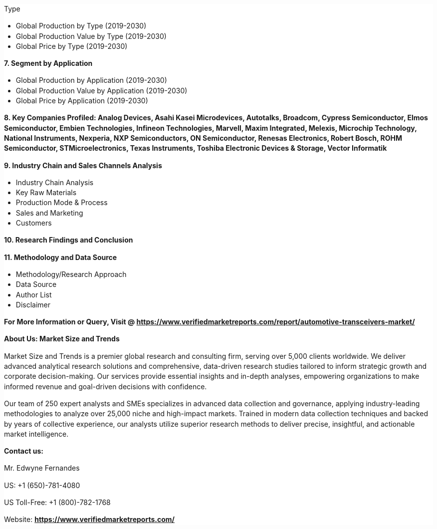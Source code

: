 Type</strong></p><ul><li>Global Production by Type (2019-2030)</li><li>Global Production Value by Type (2019-2030)</li><li>Global Price by Type (2019-2030)</li></ul><p><strong>7. Segment by Application</strong></p><ul><li>Global Production by Application (2019-2030)</li><li>Global Production Value by Application (2019-2030)</li><li>Global Price by Application (2019-2030)</li></ul><p><strong>8. Key Companies Profiled: Analog Devices, Asahi Kasei Microdevices, Autotalks, Broadcom, Cypress Semiconductor, Elmos Semiconductor, Embien Technologies, Infineon Technologies, Marvell, Maxim Integrated, Melexis, Microchip Technology, National Instruments, Nexperia, NXP Semiconductors, ON Semiconductor, Renesas Electronics, Robert Bosch, ROHM Semiconductor, STMicroelectronics, Texas Instruments, Toshiba Electronic Devices & Storage, Vector Informatik</strong></p><p><strong>9. Industry Chain and Sales Channels Analysis</strong></p><ul><li>Industry Chain Analysis</li><li>Key Raw Materials</li><li>Production Mode &amp; Process</li><li>Sales and Marketing</li><li>Customers</li></ul><p><strong>10. Research Findings and Conclusion</strong></p><p><strong>11. Methodology and Data Source</strong></p><ul><li>Methodology/Research Approach</li><li>Data Source</li><li>Author List</li><li>Disclaimer</li></ul></p><p><strong>For More Information or Query, Visit @ <a href="https://www.verifiedmarketreports.com/report/automotive-transceivers-market/">https://www.verifiedmarketreports.com/report/automotive-transceivers-market/</a></strong></p><p><strong>About Us: Market Size and Trends</strong></p><p>Market Size and Trends is a premier global research and consulting firm, serving over 5,000 clients worldwide. We deliver advanced analytical research solutions and comprehensive, data-driven research studies tailored to inform strategic growth and corporate decision-making. Our services provide essential insights and in-depth analyses, empowering organizations to make informed revenue and goal-driven decisions with confidence.</p><p>Our team of 250 expert analysts and SMEs specializes in advanced data collection and governance, applying industry-leading methodologies to analyze over 25,000 niche and high-impact markets. Trained in modern data collection techniques and backed by years of collective experience, our analysts utilize superior research methods to deliver precise, insightful, and actionable market intelligence.</p><p><strong>Contact us:</strong></p><p>Mr. Edwyne Fernandes</p><p>US: +1 (650)-781-4080</p><p>US Toll-Free: +1 (800)-782-1768</p><p>Website: <strong><a href="https://www.verifiedmarketreports.com/">https://www.verifiedmarketreports.com/</a></strong></p>
